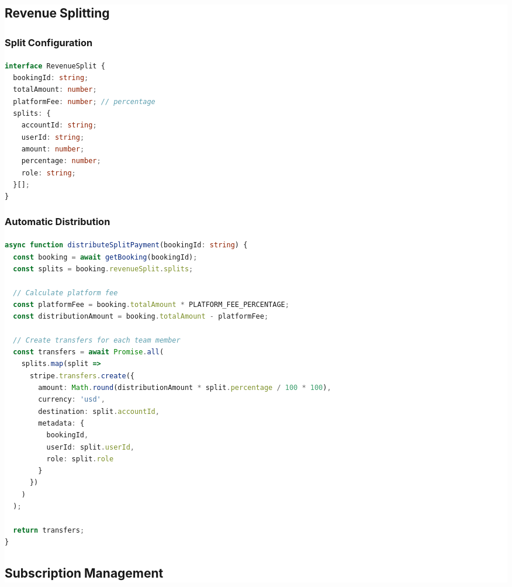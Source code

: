 ## Revenue Splitting

### Split Configuration
```typescript
interface RevenueSplit {
  bookingId: string;
  totalAmount: number;
  platformFee: number; // percentage
  splits: {
    accountId: string;
    userId: string;
    amount: number;
    percentage: number;
    role: string;
  }[];
}
```

### Automatic Distribution
```typescript
async function distributeSplitPayment(bookingId: string) {
  const booking = await getBooking(bookingId);
  const splits = booking.revenueSplit.splits;
  
  // Calculate platform fee
  const platformFee = booking.totalAmount * PLATFORM_FEE_PERCENTAGE;
  const distributionAmount = booking.totalAmount - platformFee;
  
  // Create transfers for each team member
  const transfers = await Promise.all(
    splits.map(split => 
      stripe.transfers.create({
        amount: Math.round(distributionAmount * split.percentage / 100 * 100),
        currency: 'usd',
        destination: split.accountId,
        metadata: {
          bookingId,
          userId: split.userId,
          role: split.role
        }
      })
    )
  );
  
  return transfers;
}
```

## Subscription Management
